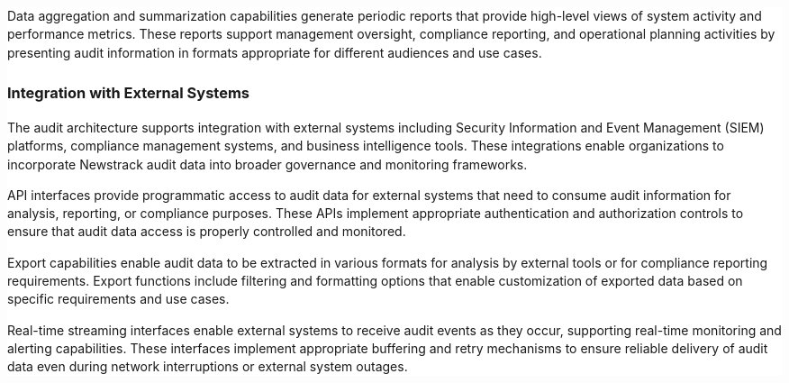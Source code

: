 Data aggregation and summarization capabilities generate periodic reports that provide high-level views of system activity and performance metrics. These reports support management oversight, compliance reporting, and operational planning activities by presenting audit information in formats appropriate for different audiences and use cases.

### Integration with External Systems

The audit architecture supports integration with external systems including Security Information and Event Management (SIEM) platforms, compliance management systems, and business intelligence tools. These integrations enable organizations to incorporate Newstrack audit data into broader governance and monitoring frameworks.

API interfaces provide programmatic access to audit data for external systems that need to consume audit information for analysis, reporting, or compliance purposes. These APIs implement appropriate authentication and authorization controls to ensure that audit data access is properly controlled and monitored.

Export capabilities enable audit data to be extracted in various formats for analysis by external tools or for compliance reporting requirements. Export functions include filtering and formatting options that enable customization of exported data based on specific requirements and use cases.

Real-time streaming interfaces enable external systems to receive audit events as they occur, supporting real-time monitoring and alerting capabilities. These interfaces implement appropriate buffering and retry mechanisms to ensure reliable delivery of audit data even during network interruptions or external system outages.

